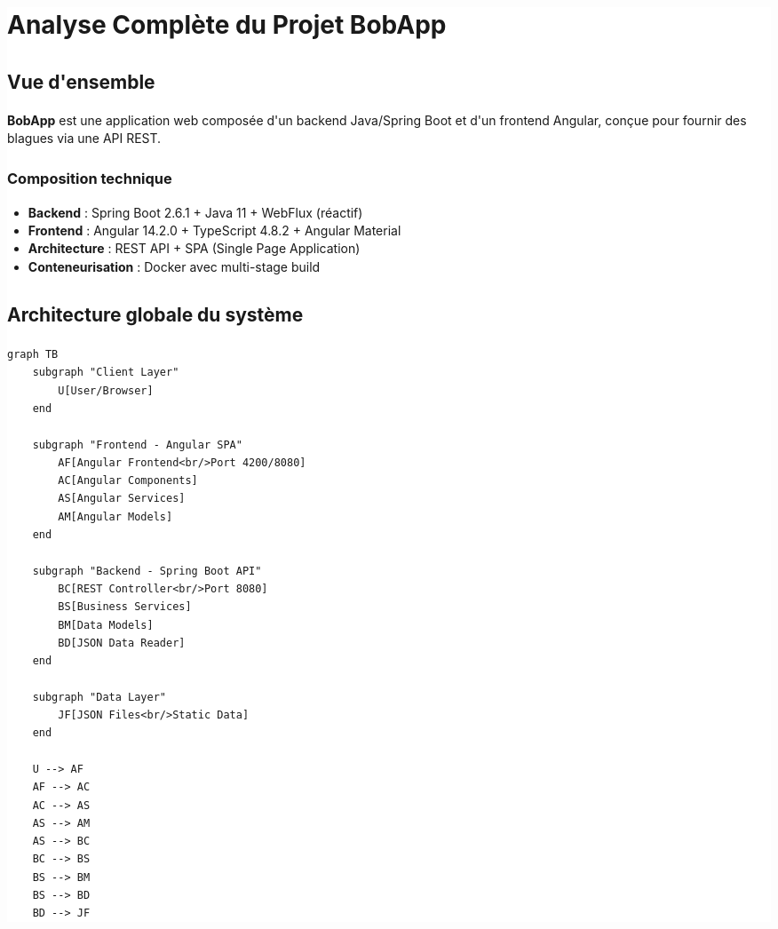 # Analyse Complète du Projet BobApp

## Vue d'ensemble

**BobApp** est une application web composée d'un backend Java/Spring Boot et d'un frontend Angular, conçue pour fournir des blagues via une API REST.

### Composition technique
- **Backend** : Spring Boot 2.6.1 + Java 11 + WebFlux (réactif)
- **Frontend** : Angular 14.2.0 + TypeScript 4.8.2 + Angular Material
- **Architecture** : REST API + SPA (Single Page Application)
- **Conteneurisation** : Docker avec multi-stage build

## Architecture globale du système

```mermaid
graph TB
    subgraph "Client Layer"
        U[User/Browser]
    end
    
    subgraph "Frontend - Angular SPA"
        AF[Angular Frontend<br/>Port 4200/8080]
        AC[Angular Components]
        AS[Angular Services]
        AM[Angular Models]
    end
    
    subgraph "Backend - Spring Boot API"
        BC[REST Controller<br/>Port 8080]
        BS[Business Services]
        BM[Data Models]
        BD[JSON Data Reader]
    end
    
    subgraph "Data Layer"
        JF[JSON Files<br/>Static Data]
    end
    
    U --> AF
    AF --> AC
    AC --> AS
    AS --> AM
    AS --> BC
    BC --> BS
    BS --> BM
    BS --> BD
    BD --> JF
```
